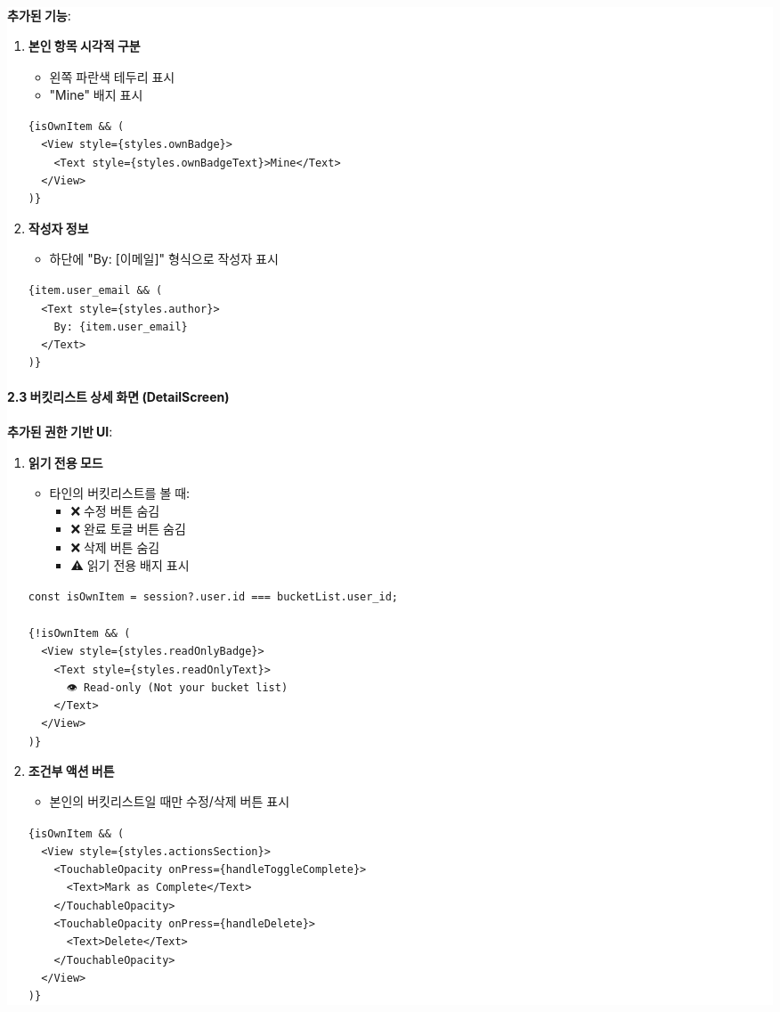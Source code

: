 **추가된 기능**:

1. **본인 항목 시각적 구분**
   - 왼쪽 파란색 테두리 표시
   - "Mine" 배지 표시

   ```tsx
   {isOwnItem && (
     <View style={styles.ownBadge}>
       <Text style={styles.ownBadgeText}>Mine</Text>
     </View>
   )}
   ```

2. **작성자 정보**
   - 하단에 "By: [이메일]" 형식으로 작성자 표시

   ```tsx
   {item.user_email && (
     <Text style={styles.author}>
       By: {item.user_email}
     </Text>
   )}
   ```

#### 2.3 버킷리스트 상세 화면 (DetailScreen)

**추가된 권한 기반 UI**:

1. **읽기 전용 모드**
   - 타인의 버킷리스트를 볼 때:
     - ❌ 수정 버튼 숨김
     - ❌ 완료 토글 버튼 숨김
     - ❌ 삭제 버튼 숨김
     - ⚠️ 읽기 전용 배지 표시

   ```tsx
   const isOwnItem = session?.user.id === bucketList.user_id;

   {!isOwnItem && (
     <View style={styles.readOnlyBadge}>
       <Text style={styles.readOnlyText}>
         👁️ Read-only (Not your bucket list)
       </Text>
     </View>
   )}
   ```

2. **조건부 액션 버튼**
   - 본인의 버킷리스트일 때만 수정/삭제 버튼 표시

   ```tsx
   {isOwnItem && (
     <View style={styles.actionsSection}>
       <TouchableOpacity onPress={handleToggleComplete}>
         <Text>Mark as Complete</Text>
       </TouchableOpacity>
       <TouchableOpacity onPress={handleDelete}>
         <Text>Delete</Text>
       </TouchableOpacity>
     </View>
   )}
   ```
